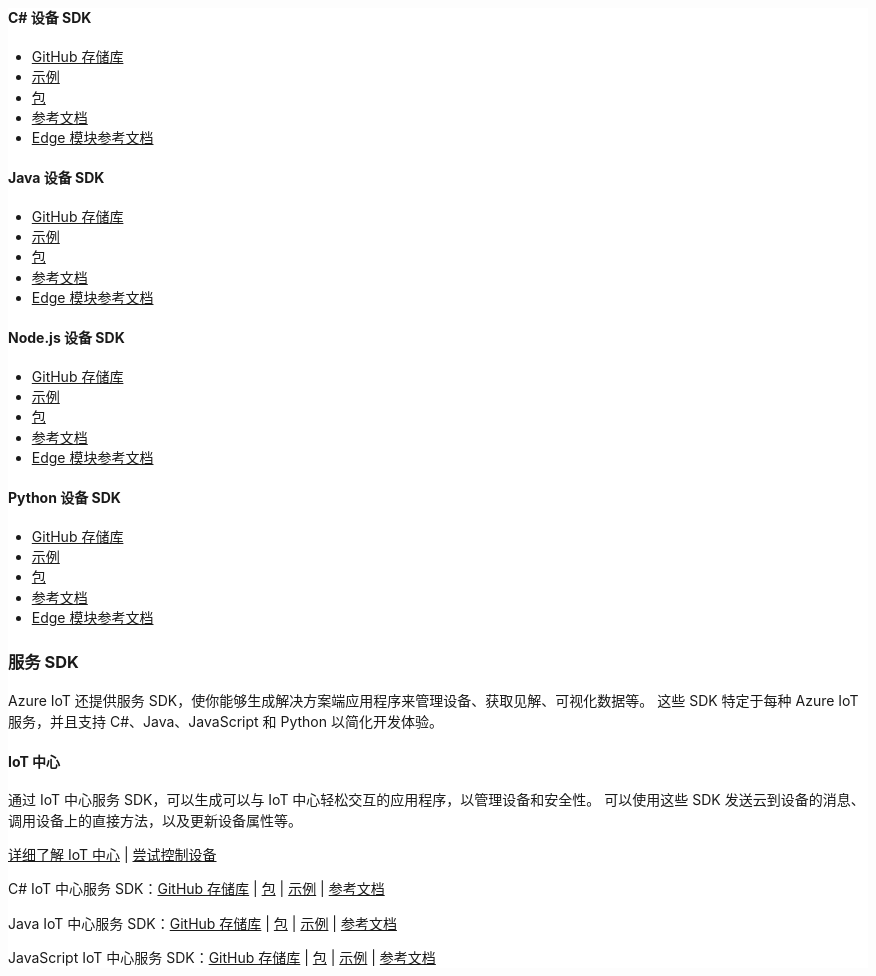 #### <a name="c-device-sdk"></a>C# 设备 SDK

* [GitHub 存储库](https://github.com/Azure/azure-iot-sdk-csharp)
* [示例](https://github.com/Azure/azure-iot-sdk-csharp#samples)
* [包](https://www.nuget.org/packages/Microsoft.Azure.Devices.Client/)
* [参考文档](/dotnet/api/microsoft.azure.devices)
* [Edge 模块参考文档](/dotnet/api/microsoft.azure.devices.client.moduleclient)

#### <a name="java-device-sdk"></a>Java 设备 SDK

* [GitHub 存储库](https://github.com/Azure/azure-iot-sdk-java)
* [示例](https://github.com/Azure/azure-iot-sdk-java/tree/main/device/iot-device-samples)
* [包](https://github.com/Azure/azure-iot-sdk-java/blob/main/doc/java-devbox-setup.md#for-the-device-sdk)
* [参考文档](/java/api/com.microsoft.azure.sdk.iot.device)
* [Edge 模块参考文档](/java/api/com.microsoft.azure.sdk.iot.device.moduleclient)

#### <a name="nodejs-device-sdk"></a>Node.js 设备 SDK

* [GitHub 存储库](https://github.com/Azure/azure-iot-sdk-node)
* [示例](https://github.com/Azure/azure-iot-sdk-node/tree/master/device/samples)
* [包](https://www.npmjs.com/package/azure-iot-device)
* [参考文档](/javascript/api/azure-iot-device/)
* [Edge 模块参考文档](/javascript/api/azure-iot-device/moduleclient)

#### <a name="python-device-sdk"></a>Python 设备 SDK

* [GitHub 存储库](https://github.com/Azure/azure-iot-sdk-python)
* [示例](https://github.com/Azure/azure-iot-sdk-python/tree/master/azure-iot-device/samples)
* [包](https://pypi.org/project/azure-iot-device/)
* [参考文档](/python/api/azure-iot-device)
* [Edge 模块参考文档](/python/api/azure-iot-device/azure.iot.device.iothubmoduleclient)

### <a name="service-sdks"></a>服务 SDK
Azure IoT 还提供服务 SDK，使你能够生成解决方案端应用程序来管理设备、获取见解、可视化数据等。 这些 SDK 特定于每种 Azure IoT 服务，并且支持 C#、Java、JavaScript 和 Python 以简化开发体验。 

#### <a name="iot-hub"></a>IoT 中心

通过 IoT 中心服务 SDK，可以生成可以与 IoT 中心轻松交互的应用程序，以管理设备和安全性。 可以使用这些 SDK 发送云到设备的消息、调用设备上的直接方法，以及更新设备属性等。

[详细了解 IoT 中心](https://azure.microsoft.com/services/iot-hub/) | [尝试控制设备](../iot-hub/quickstart-control-device.md) 

C# IoT 中心服务 SDK：[GitHub 存储库](https://github.com/Azure/azure-iot-sdk-csharp/tree/main/iothub/service) | [包](https://www.nuget.org/packages/Microsoft.Azure.Devices/) | [示例](https://github.com/Azure/azure-iot-sdk-csharp/tree/main/iothub/service/samples) | [参考文档](/dotnet/api/microsoft.azure.devices)

Java IoT 中心服务 SDK：[GitHub 存储库](https://github.com/Azure/azure-iot-sdk-java/tree/main/service) | [包](https://github.com/Azure/azure-iot-sdk-java/blob/main/doc/java-devbox-setup.md#for-the-service-sdk) | [示例](https://github.com/Azure/azure-iot-sdk-java/tree/main/service/iot-service-samples) | [参考文档](/java/api/com.microsoft.azure.sdk.iot.service)

JavaScript IoT 中心服务 SDK：[GitHub 存储库](https://github.com/Azure/azure-iot-sdk-node/tree/master/service) | [包](https://www.npmjs.com/package/azure-iothub) | [示例](https://github.com/Azure/azure-iot-sdk-node/tree/master/service/samples) | [参考文档](/javascript/api/azure-iothub/)
